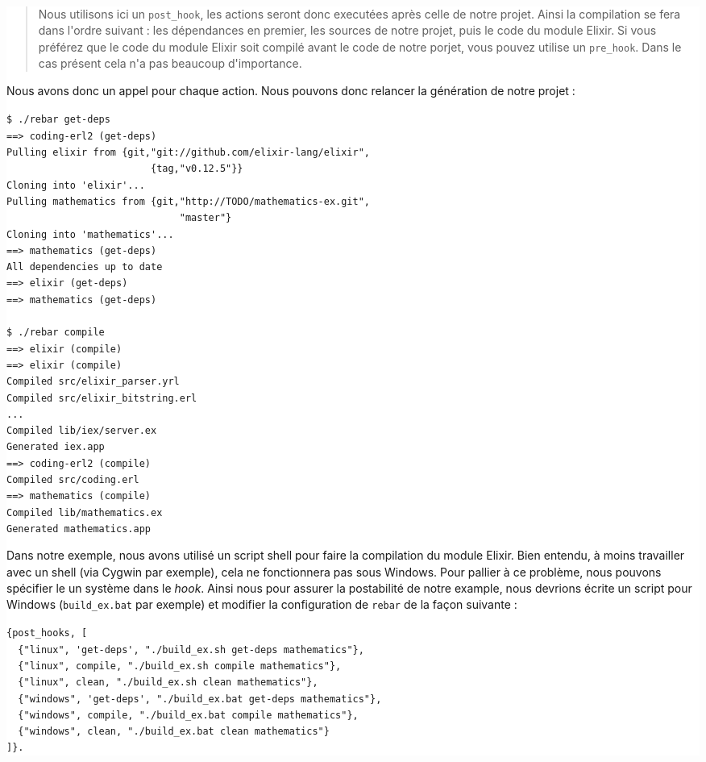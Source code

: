 > Nous utilisons ici un `post_hook`, les actions seront donc executées après celle de notre projet. Ainsi la compilation se fera dans l'ordre suivant : les dépendances en premier, les sources de notre projet, puis le code du module Elixir. Si vous préférez que le code du module Elixir soit compilé avant le code de notre porjet, vous pouvez utilise un `pre_hook`. Dans le cas présent cela n'a pas beaucoup d'importance.

Nous avons donc un appel pour chaque action. Nous pouvons donc relancer la génération de notre projet :

```
$ ./rebar get-deps
==> coding-erl2 (get-deps)
Pulling elixir from {git,"git://github.com/elixir-lang/elixir",
                         {tag,"v0.12.5"}}
Cloning into 'elixir'...
Pulling mathematics from {git,"http://TODO/mathematics-ex.git",
                              "master"}
Cloning into 'mathematics'...
==> mathematics (get-deps)
All dependencies up to date
==> elixir (get-deps)
==> mathematics (get-deps)

$ ./rebar compile
==> elixir (compile)
==> elixir (compile)
Compiled src/elixir_parser.yrl
Compiled src/elixir_bitstring.erl
...
Compiled lib/iex/server.ex
Generated iex.app
==> coding-erl2 (compile)
Compiled src/coding.erl
==> mathematics (compile)
Compiled lib/mathematics.ex
Generated mathematics.app
```

Dans notre exemple, nous avons utilisé un script shell pour faire la compilation du module Elixir. Bien entendu, à moins travailler avec un shell (via Cygwin par exemple), cela ne fonctionnera pas sous Windows. Pour pallier à ce problème, nous pouvons spécifier le un système dans le _hook_. Ainsi nous pour assurer la postabilité de notre example, nous devrions écrite un script pour Windows (`build_ex.bat` par exemple) et modifier la configuration de `rebar` de la façon suivante :

```
{post_hooks, [
  {"linux", 'get-deps', "./build_ex.sh get-deps mathematics"},
  {"linux", compile, "./build_ex.sh compile mathematics"},
  {"linux", clean, "./build_ex.sh clean mathematics"},
  {"windows", 'get-deps', "./build_ex.bat get-deps mathematics"},
  {"windows", compile, "./build_ex.bat compile mathematics"},
  {"windows", clean, "./build_ex.bat clean mathematics"}
]}.
```
